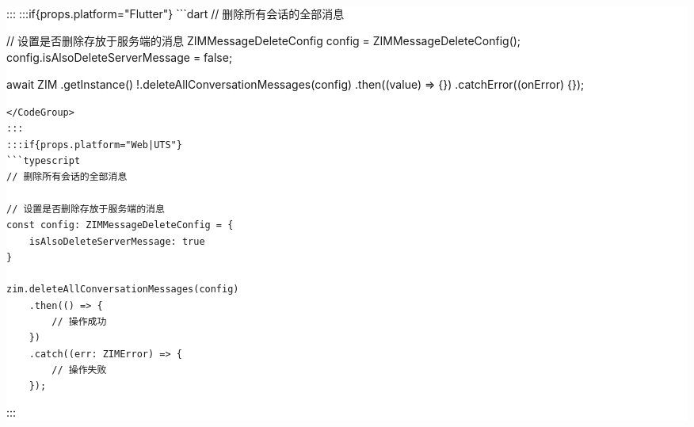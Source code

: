 </CodeGroup>
:::
:::if{props.platform="Flutter"}
<CodeGroup>
```dart
// 删除所有会话的全部消息

// 设置是否删除存放于服务端的消息
ZIMMessageDeleteConfig config = ZIMMessageDeleteConfig();
config.isAlsoDeleteServerMessage = false;

await ZIM
    .getInstance()
    !.deleteAllConversationMessages(config)
    .then((value) => {})
    .catchError((onError) {});
```
</CodeGroup>
:::
:::if{props.platform="Web|UTS"}
```typescript
// 删除所有会话的全部消息

// 设置是否删除存放于服务端的消息
const config: ZIMMessageDeleteConfig = {
    isAlsoDeleteServerMessage: true
}

zim.deleteAllConversationMessages(config)
    .then(() => {
        // 操作成功
    })
    .catch((err: ZIMError) => {
        // 操作失败
    });
```
:::

<Content platform="Web" />